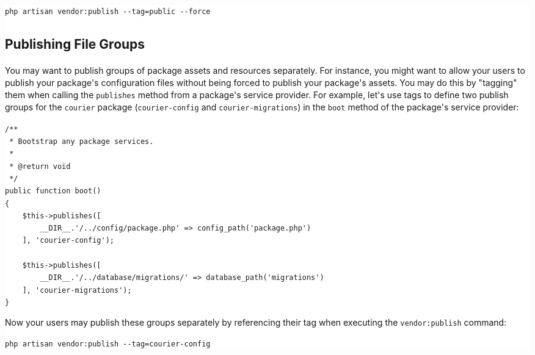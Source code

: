 ```shell
php artisan vendor:publish --tag=public --force
```

<a name="publishing-file-groups"></a>

## Publishing File Groups

You may want to publish groups of package assets and resources separately. For
instance, you might want to allow your users to publish your package's
configuration files without being forced to publish your package's assets. You
may do this by "tagging" them when calling the `publishes` method from a
package's service provider. For example, let's use tags to define two publish
groups for the `courier` package (`courier-config` and `courier-migrations`) in
the `boot` method of the package's service provider:

    /**
     * Bootstrap any package services.
     *
     * @return void
     */
    public function boot()
    {
        $this->publishes([
            __DIR__.'/../config/package.php' => config_path('package.php')
        ], 'courier-config');

        $this->publishes([
            __DIR__.'/../database/migrations/' => database_path('migrations')
        ], 'courier-migrations');
    }

Now your users may publish these groups separately by referencing their tag when
executing the `vendor:publish` command:

```shell
php artisan vendor:publish --tag=courier-config
```
